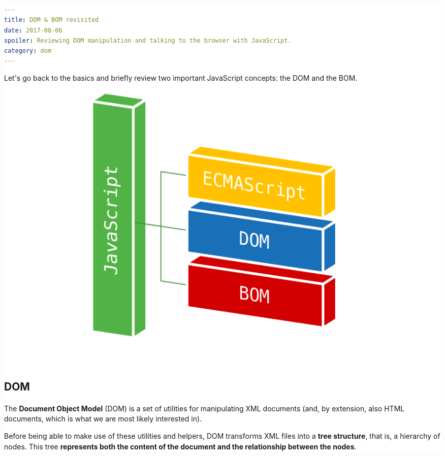 ```yaml
---
title: DOM & BOM revisited
date: 2017-08-06
spoiler: Reviewing DOM manipulation and talking to the browser with JavaScript.
category: dom
---
```


Let's go back to the basics and briefly review two important JavaScript concepts: the DOM and the BOM.

![JavaScript hierarchy](./hierarchy.png)

## DOM

The **Document Object Model** (DOM) is a set of utilities for manipulating XML documents (and, by extension, also HTML documents, which is
what we are most likely interested in).

Before being able to make use of these utilities and helpers, DOM transforms XML files into a **tree structure**, that is, a hierarchy of
nodes. This tree **represents both the content of the document and the relationship between the nodes**.
